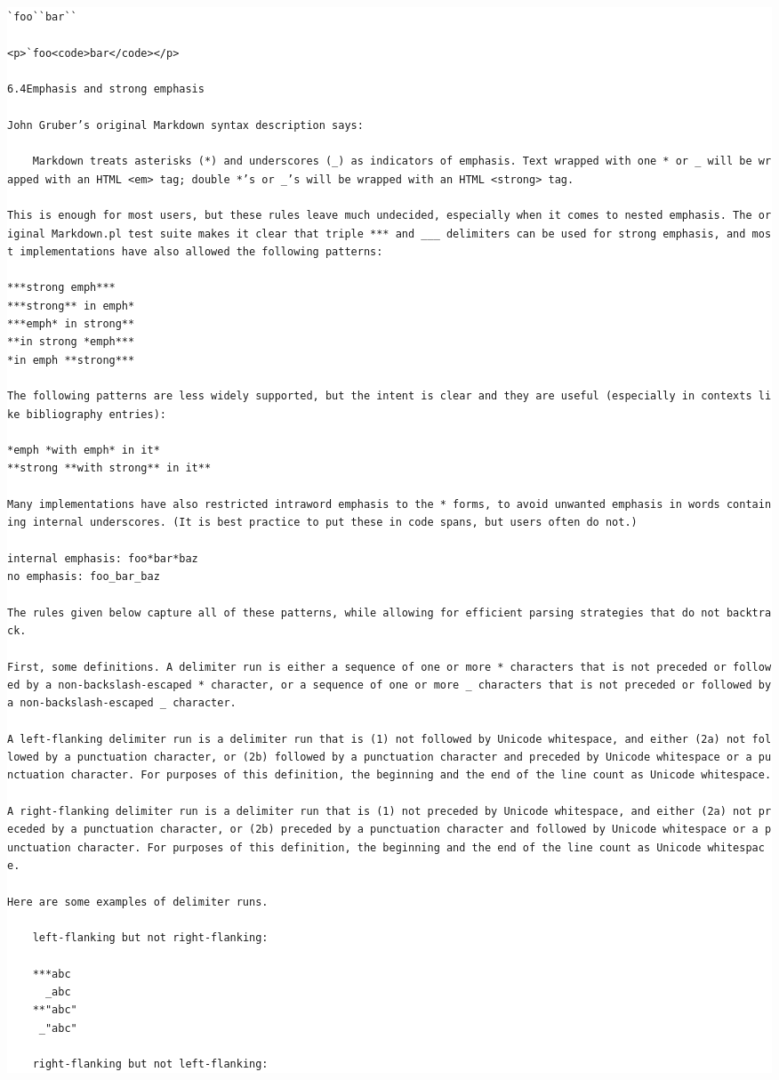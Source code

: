 `````
`foo``bar``

<p>`foo<code>bar</code></p>

6.4Emphasis and strong emphasis

John Gruber’s original Markdown syntax description says:

    Markdown treats asterisks (*) and underscores (_) as indicators of emphasis. Text wrapped with one * or _ will be wrapped with an HTML <em> tag; double *’s or _’s will be wrapped with an HTML <strong> tag.

This is enough for most users, but these rules leave much undecided, especially when it comes to nested emphasis. The original Markdown.pl test suite makes it clear that triple *** and ___ delimiters can be used for strong emphasis, and most implementations have also allowed the following patterns:

***strong emph***
***strong** in emph*
***emph* in strong**
**in strong *emph***
*in emph **strong***

The following patterns are less widely supported, but the intent is clear and they are useful (especially in contexts like bibliography entries):

*emph *with emph* in it*
**strong **with strong** in it**

Many implementations have also restricted intraword emphasis to the * forms, to avoid unwanted emphasis in words containing internal underscores. (It is best practice to put these in code spans, but users often do not.)

internal emphasis: foo*bar*baz
no emphasis: foo_bar_baz

The rules given below capture all of these patterns, while allowing for efficient parsing strategies that do not backtrack.

First, some definitions. A delimiter run is either a sequence of one or more * characters that is not preceded or followed by a non-backslash-escaped * character, or a sequence of one or more _ characters that is not preceded or followed by a non-backslash-escaped _ character.

A left-flanking delimiter run is a delimiter run that is (1) not followed by Unicode whitespace, and either (2a) not followed by a punctuation character, or (2b) followed by a punctuation character and preceded by Unicode whitespace or a punctuation character. For purposes of this definition, the beginning and the end of the line count as Unicode whitespace.

A right-flanking delimiter run is a delimiter run that is (1) not preceded by Unicode whitespace, and either (2a) not preceded by a punctuation character, or (2b) preceded by a punctuation character and followed by Unicode whitespace or a punctuation character. For purposes of this definition, the beginning and the end of the line count as Unicode whitespace.

Here are some examples of delimiter runs.

    left-flanking but not right-flanking:

    ***abc
      _abc
    **"abc"
     _"abc"

    right-flanking but not left-flanking:

`````